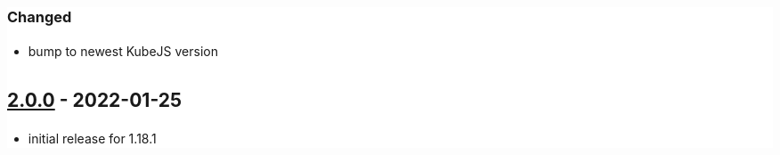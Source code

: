 ### Changed

- bump to newest KubeJS version

## [2.0.0] - 2022-01-25

- initial release for 1.18.1



[keep a changelog]: https://keepachangelog.com/en/1.0.0/

[semantic versioning]: https://semver.org/spec/v2.0.0.html



[3.2.2]: https://github.com/AlmostReliable/lootjs/releases/tag/v1.21.1-neoforge-3.2.2
[3.1.2]: https://github.com/AlmostReliable/lootjs/releases/tag/v1.21.1-neoforge-3.1.2
[3.1.1]: https://github.com/AlmostReliable/lootjs/releases/tag/v1.21-neoforge-3.1.1
[3.1.0]: https://github.com/AlmostReliable/lootjs/releases/tag/v1.21-neoforge-3.1.0

[3.0.4]: https://github.com/AlmostReliable/lootjs/releases/tag/v1.21-neoforge-3.0.4

[3.0.3]: https://github.com/AlmostReliable/lootjs/releases/tag/v1.21-neoforge-3.0.3

[3.0.2]: https://github.com/AlmostReliable/lootjs/releases/tag/v1.21-neoforge-3.0.2

[3.0.1]: https://github.com/AlmostReliable/lootjs/releases/tag/v1.21-neoforge-3.0.1

[3.0.0]: https://github.com/AlmostReliable/lootjs/releases/tag/v1.21-neoforge-3.0.0

[2.10.3]: https://github.com/AlmostReliable/lootjs/releases/tag/v1.18-2.10.3

[2.10.2]: https://github.com/AlmostReliable/lootjs/releases/tag/v1.18-2.10.2

[2.10.1]: https://github.com/AlmostReliable/lootjs/releases/tag/v1.18-2.10.1

[2.9.1]: https://github.com/AlmostReliable/lootjs/releases/tag/v1.18-2.9.1

[2.9.0]: https://github.com/AlmostReliable/lootjs/releases/tag/v1.18-2.9.0

[2.7.11]: https://github.com/AlmostReliable/lootjs/releases/tag/v1.18-2.7.11

[2.7.10]: https://github.com/AlmostReliable/lootjs/releases/tag/v1.18-2.7.10

[2.7.9]: https://github.com/AlmostReliable/lootjs/releases/tag/v1.18-2.7.9

[2.7.8]: https://github.com/AlmostReliable/lootjs/releases/tag/v1.18-2.7.8

[2.7.7]: https://github.com/AlmostReliable/lootjs/releases/tag/v1.18-2.7.7

[2.7.6]: https://github.com/AlmostReliable/lootjs/releases/tag/v1.18-2.7.6

[2.7.5]: https://github.com/AlmostReliable/lootjs/releases/tag/v1.18-2.7.5

[2.7.4]: https://github.com/AlmostReliable/lootjs/releases/tag/v1.18-2.7.4

[2.7.3]: https://github.com/AlmostReliable/lootjs/releases/tag/v1.18-2.7.3

[2.7.2]: https://github.com/AlmostReliable/lootjs/releases/tag/v1.18-2.7.2

[2.7.1]: https://github.com/AlmostReliable/lootjs/releases/tag/v1.18-2.7.1

[2.7.0]: https://github.com/AlmostReliable/lootjs/releases/tag/v1.18-2.7.0

[2.6.0]: https://github.com/AlmostReliable/lootjs/releases/tag/v1.18-2.6.0

[2.5.0]: https://github.com/AlmostReliable/lootjs/releases/tag/v1.18-2.5.0

[2.4.0]: https://github.com/AlmostReliable/lootjs/releases/tag/v1.18-2.4.0

[2.3.0-beta]: https://github.com/AlmostReliable/lootjs/releases/tag/v1.18-2.3.0-beta

[2.2.0]: https://github.com/AlmostReliable/lootjs/releases/tag/v1.18-2.2.0

[2.1.0]: https://github.com/AlmostReliable/lootjs/releases/tag/v1.18-2.1.0

[2.0.0]: https://github.com/AlmostReliable/lootjs/releases/tag/v1.18-2.0.0

